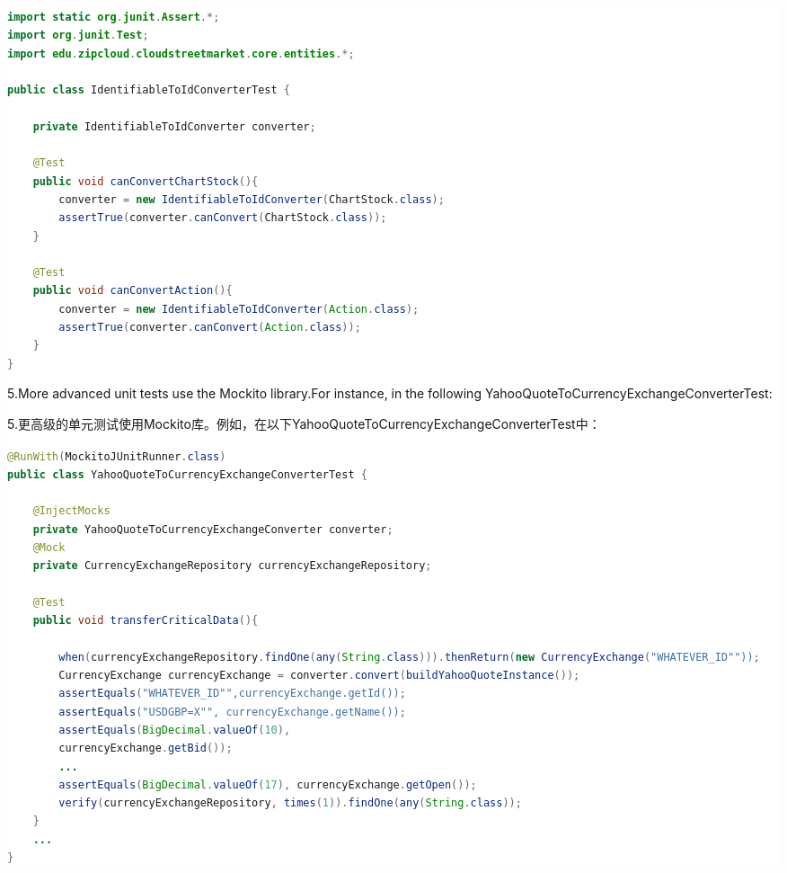 ```java
import static org.junit.Assert.*;
import org.junit.Test;
import edu.zipcloud.cloudstreetmarket.core.entities.*;

public class IdentifiableToIdConverterTest {

    private IdentifiableToIdConverter converter;
    
    @Test
    public void canConvertChartStock(){
        converter = new IdentifiableToIdConverter(ChartStock.class);
        assertTrue(converter.canConvert(ChartStock.class));
    }
    
    @Test
    public void canConvertAction(){
        converter = new IdentifiableToIdConverter(Action.class);
        assertTrue(converter.canConvert(Action.class));
    }
}
```

5.More advanced unit tests use the Mockito library.For instance, in the following YahooQuoteToCurrencyExchangeConverterTest:

5.更高级的单元测试使用Mockito库。例如，在以下YahooQuoteToCurrencyExchangeConverterTest中：

```java
@RunWith(MockitoJUnitRunner.class)
public class YahooQuoteToCurrencyExchangeConverterTest {

    @InjectMocks
    private YahooQuoteToCurrencyExchangeConverter converter;
    @Mock
    private CurrencyExchangeRepository currencyExchangeRepository;
    
    @Test
    public void transferCriticalData(){
    
        when(currencyExchangeRepository.findOne(any(String.class))).thenReturn(new CurrencyExchange("WHATEVER_ID""));
        CurrencyExchange currencyExchange = converter.convert(buildYahooQuoteInstance());
        assertEquals("WHATEVER_ID"",currencyExchange.getId());
        assertEquals("USDGBP=X"", currencyExchange.getName());
        assertEquals(BigDecimal.valueOf(10),
        currencyExchange.getBid());
        ...
        assertEquals(BigDecimal.valueOf(17), currencyExchange.getOpen());
        verify(currencyExchangeRepository, times(1)).findOne(any(String.class));
    }
    ...
}
```
